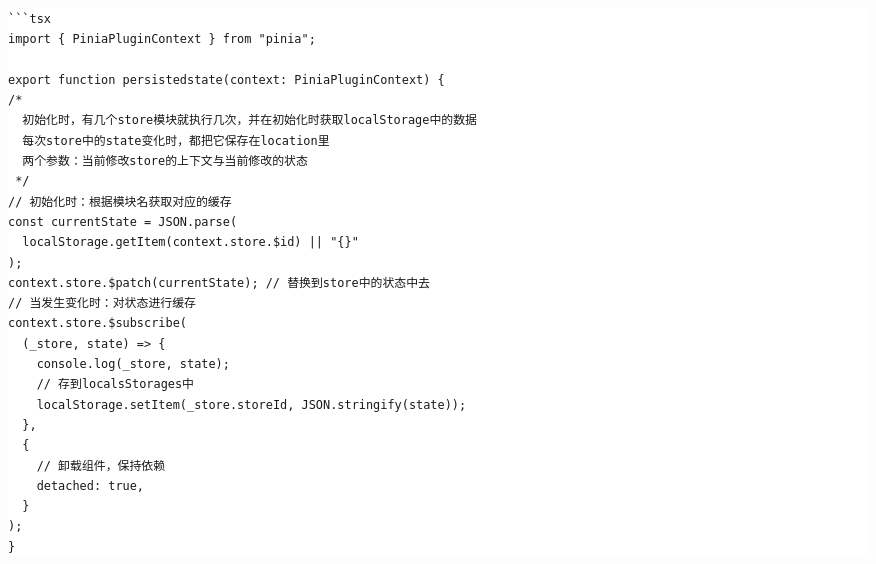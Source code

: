   ```
```tsx
import { PiniaPluginContext } from "pinia";

export function persistedstate(context: PiniaPluginContext) {
  /* 
    初始化时，有几个store模块就执行几次，并在初始化时获取localStorage中的数据
    每次store中的state变化时，都把它保存在location里
    两个参数：当前修改store的上下文与当前修改的状态
   */
  // 初始化时：根据模块名获取对应的缓存
  const currentState = JSON.parse(
    localStorage.getItem(context.store.$id) || "{}"
  );
  context.store.$patch(currentState); // 替换到store中的状态中去
  // 当发生变化时：对状态进行缓存
  context.store.$subscribe(
    (_store, state) => {
      console.log(_store, state);
      // 存到localsStorages中
      localStorage.setItem(_store.storeId, JSON.stringify(state));
    },
    {
      // 卸载组件，保持依赖
      detached: true,
    }
  );
}
```

